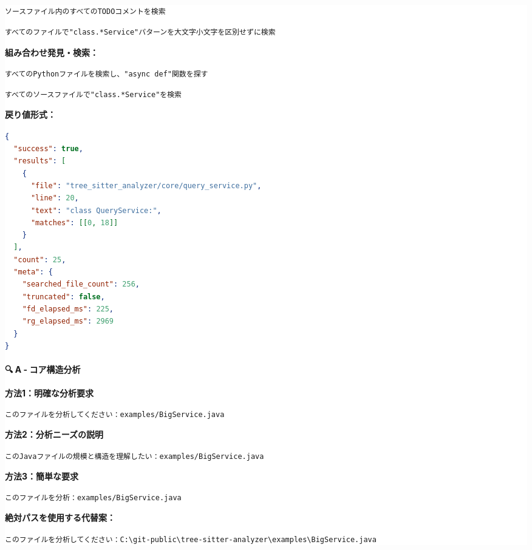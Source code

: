 ```
ソースファイル内のすべてのTODOコメントを検索
```

```
すべてのファイルで"class.*Service"パターンを大文字小文字を区別せずに検索
```

**組み合わせ発見・検索：**
```
すべてのPythonファイルを検索し、"async def"関数を探す
```

```
すべてのソースファイルで"class.*Service"を検索
```

**戻り値形式：**
```json
{
  "success": true,
  "results": [
    {
      "file": "tree_sitter_analyzer/core/query_service.py",
      "line": 20,
      "text": "class QueryService:",
      "matches": [[0, 18]]
    }
  ],
  "count": 25,
  "meta": {
    "searched_file_count": 256,
    "truncated": false,
    "fd_elapsed_ms": 225,
    "rg_elapsed_ms": 2969
  }
}
```

#### 🔍 **A - コア構造分析**

**方法1：明確な分析要求**
```
このファイルを分析してください：examples/BigService.java
```

**方法2：分析ニーズの説明**
```
このJavaファイルの規模と構造を理解したい：examples/BigService.java
```

**方法3：簡単な要求**
```
このファイルを分析：examples/BigService.java
```

**絶対パスを使用する代替案：**
```
このファイルを分析してください：C:\git-public\tree-sitter-analyzer\examples\BigService.java
```
